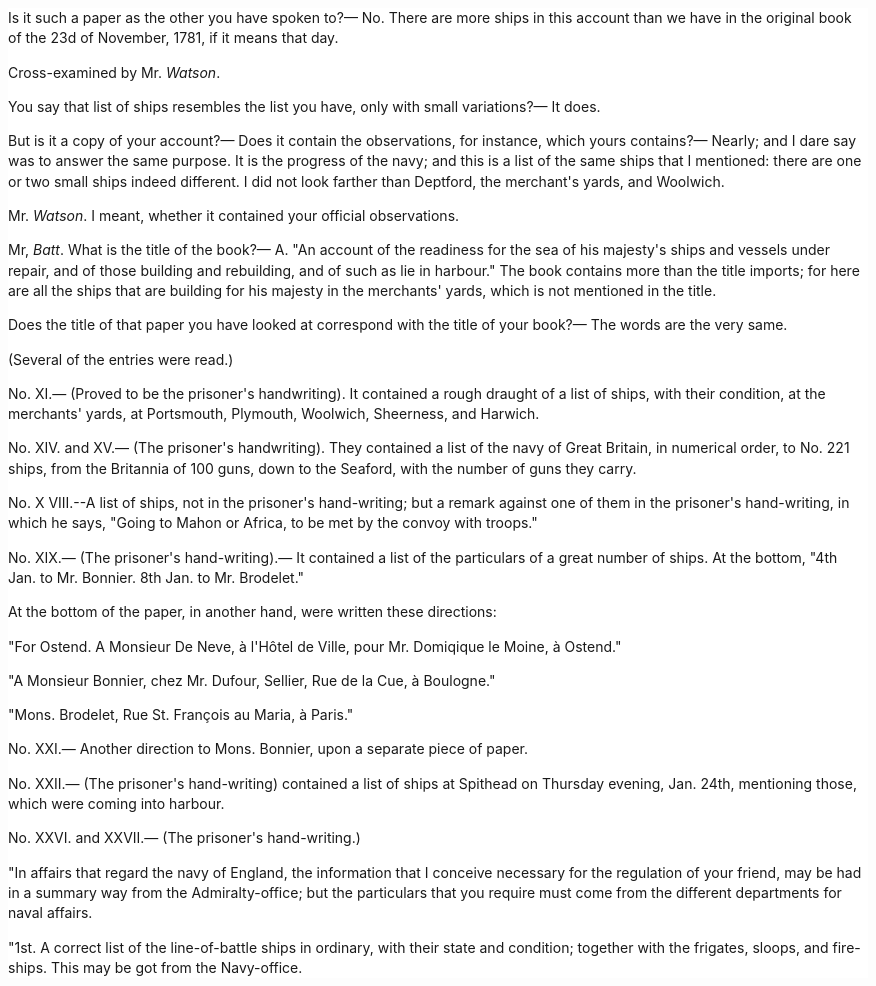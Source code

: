 Is it such a paper as the other you have spoken to?— No. There are more ships in this account than we have in the original book of the 23d of November, 1781, if it means that day.

Cross-examined by Mr. *Watson*.

You say that list of ships resembles the list you have, only with small variations?— It does.

But is it a copy of your account?— Does it contain the observations, for instance, which yours contains?— Nearly; and I dare say was to answer the same purpose. It is the progress of the navy; and this is a list of the same ships that I mentioned: there are one or two small ships indeed different. I did not look farther than Deptford, the merchant's yards, and Woolwich.

Mr. *Watson*. I meant, whether it contained your official observations.

Mr, *Batt*. What is the title of the book?— A. "An account of the readiness for the sea of his majesty's ships and vessels under repair, and of those building and rebuilding, and of such as lie in harbour." The book contains more than the title imports; for here are all the ships that are building for his majesty in the merchants' yards, which is not mentioned in the title.

Does the title of that paper you have looked at correspond with the title of your book?— The words are the very same.

(Several of the entries were read.)

No. XI.— (Proved to be the prisoner's handwriting). It contained a rough draught of a list of ships, with their condition, at the merchants' yards, at Portsmouth, Plymouth, Woolwich, Sheerness, and Harwich.

No. XIV. and XV.— (The prisoner's handwriting). They contained a list of the navy of Great Britain, in numerical order, to No. 221 ships, from the Britannia of 100 guns, down to the Seaford, with the number of guns they carry.

No. X VIII.--A list of ships, not in the prisoner's hand-writing; but a remark against one of them in the prisoner's hand-writing, in which he says, "Going to Mahon or Africa, to be met by the convoy with troops."

No. XIX.— (The prisoner's hand-writing).— It contained a list of the particulars of a great number of ships. At the bottom, "4th Jan. to Mr. Bonnier. 8th Jan. to Mr. Brodelet."

At the bottom of the paper, in another hand, were written these directions:

"For Ostend. A Monsieur De Neve, à l'Hôtel de Ville, pour Mr. Domiqique le Moine, à Ostend."

"A Monsieur Bonnier, chez Mr. Dufour, Sellier, Rue de la Cue, à Boulogne."

"Mons. Brodelet, Rue St. François au Maria, à Paris."

No. XXI.— Another direction to Mons. Bonnier, upon a separate piece of paper.

No. XXII.— (The prisoner's hand-writing) contained a list of ships at Spithead on Thursday evening, Jan. 24th, mentioning those, which were coming into harbour.

No. XXVI. and XXVII.— (The prisoner's hand-writing.)

"In affairs that regard the navy of England, the information that I conceive necessary for the regulation of your friend, may be had in a summary way from the Admiralty-office; but the particulars that you require must come from the different departments for naval affairs.

"1st. A correct list of the line-of-battle ships in ordinary, with their state and condition; together with the frigates, sloops, and fire-ships. This may be got from the Navy-office.
